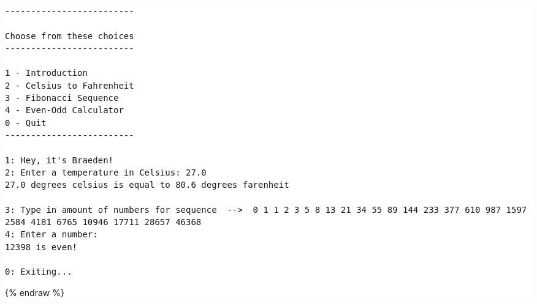<pre>-------------------------

Choose from these choices
-------------------------

1 - Introduction
2 - Celsius to Fahrenheit
3 - Fibonacci Sequence
4 - Even-Odd Calculator
0 - Quit
-------------------------

1: Hey, it&#39;s Braeden!
2: Enter a temperature in Celsius: 27.0
27.0 degrees celsius is equal to 80.6 degrees farenheit

3: Type in amount of numbers for sequence  --&gt;  0 1 1 2 3 5 8 13 21 34 55 89 144 233 377 610 987 1597 2584 4181 6765 10946 17711 28657 46368 
4: Enter a number:
12398 is even!

0: Exiting...
</pre>
</div>
</div>

</div>
</div>

</div>
    {% endraw %}

</div>
 


